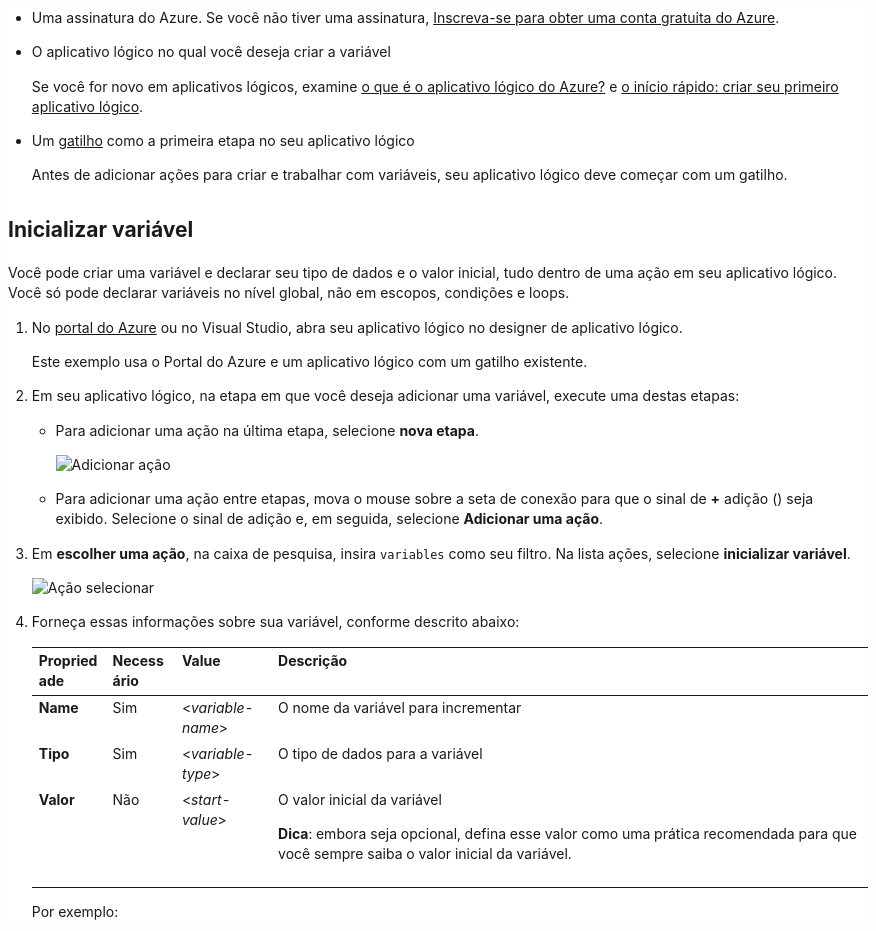 * Uma assinatura do Azure. Se você não tiver uma assinatura, [Inscreva-se para obter uma conta gratuita do Azure](https://azure.microsoft.com/free/).

* O aplicativo lógico no qual você deseja criar a variável

  Se você for novo em aplicativos lógicos, examine [o que é o aplicativo lógico do Azure?](../logic-apps/logic-apps-overview.md) e [o início rápido: criar seu primeiro aplicativo lógico](../logic-apps/quickstart-create-first-logic-app-workflow.md).

* Um [gatilho](../logic-apps/logic-apps-overview.md#logic-app-concepts) como a primeira etapa no seu aplicativo lógico

  Antes de adicionar ações para criar e trabalhar com variáveis, seu aplicativo lógico deve começar com um gatilho.

<a name="create-variable"></a>

## <a name="initialize-variable"></a>Inicializar variável

Você pode criar uma variável e declarar seu tipo de dados e o valor inicial, tudo dentro de uma ação em seu aplicativo lógico. Você só pode declarar variáveis no nível global, não em escopos, condições e loops.

1. No [portal do Azure](https://portal.azure.com) ou no Visual Studio, abra seu aplicativo lógico no designer de aplicativo lógico.

   Este exemplo usa o Portal do Azure e um aplicativo lógico com um gatilho existente.

1. Em seu aplicativo lógico, na etapa em que você deseja adicionar uma variável, execute uma destas etapas: 

   * Para adicionar uma ação na última etapa, selecione **nova etapa**.

     ![Adicionar ação](./media/logic-apps-create-variables-store-values/add-action.png)

   * Para adicionar uma ação entre etapas, mova o mouse sobre a seta de conexão para que o sinal de **+** adição () seja exibido. Selecione o sinal de adição e, em seguida, selecione **Adicionar uma ação**.

1. Em **escolher uma ação**, na caixa de pesquisa, insira `variables` como seu filtro. Na lista ações, selecione **inicializar variável**.

   ![Ação selecionar](./media/logic-apps-create-variables-store-values/select-initialize-variable-action.png)

1. Forneça essas informações sobre sua variável, conforme descrito abaixo:

   | Propriedade | Necessário | Value |  Descrição |
   |----------|----------|-------|--------------|
   | **Name** | Sim | <*variable-name*> | O nome da variável para incrementar |
   | **Tipo** | Sim | <*variable-type*> | O tipo de dados para a variável |
   | **Valor** | Não | <*start-value*> | O valor inicial da variável <p><p>**Dica**: embora seja opcional, defina esse valor como uma prática recomendada para que você sempre saiba o valor inicial da variável. |
   |||||

   Por exemplo:
